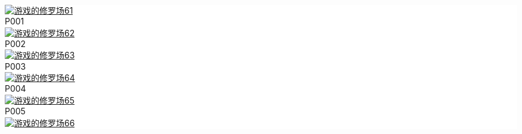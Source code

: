<div class="thumbimage" style="margin: 0; padding: 0;"><a href="./文件-ZUN（游戏的修罗场61）.jpg.md" class="image" title="游戏的修罗场61"><img alt="游戏的修罗场61" src="https://upload.thwiki.cc/thumb/8/81/ZUN%EF%BC%88%E6%B8%B8%E6%88%8F%E7%9A%84%E4%BF%AE%E7%BD%97%E5%9C%BA61%EF%BC%89.jpg/195px-ZUN%EF%BC%88%E6%B8%B8%E6%88%8F%E7%9A%84%E4%BF%AE%E7%BD%97%E5%9C%BA61%EF%BC%89.jpg" decoding="async" loading="lazy" width="195" height="246" srcset="https://upload.thwiki.cc/thumb/8/81/ZUN%EF%BC%88%E6%B8%B8%E6%88%8F%E7%9A%84%E4%BF%AE%E7%BD%97%E5%9C%BA61%EF%BC%89.jpg/293px-ZUN%EF%BC%88%E6%B8%B8%E6%88%8F%E7%9A%84%E4%BF%AE%E7%BD%97%E5%9C%BA61%EF%BC%89.jpg 1.5x, https://upload.thwiki.cc/thumb/8/81/ZUN%EF%BC%88%E6%B8%B8%E6%88%8F%E7%9A%84%E4%BF%AE%E7%BD%97%E5%9C%BA61%EF%BC%89.jpg/390px-ZUN%EF%BC%88%E6%B8%B8%E6%88%8F%E7%9A%84%E4%BF%AE%E7%BD%97%E5%9C%BA61%EF%BC%89.jpg 2x" data-file-width="2412" data-file-height="3040"></a></div><div class="thumbcaption" style="margin: 0 0 2px; padding: 0; line-height: 1.1em;">P001</div><div class="thumbimage" style="margin: 0; padding: 0;"><a href="./文件-ZUN（游戏的修罗场62）.jpg.md" class="image" title="游戏的修罗场62"><img alt="游戏的修罗场62" src="https://upload.thwiki.cc/thumb/0/09/ZUN%EF%BC%88%E6%B8%B8%E6%88%8F%E7%9A%84%E4%BF%AE%E7%BD%97%E5%9C%BA62%EF%BC%89.jpg/195px-ZUN%EF%BC%88%E6%B8%B8%E6%88%8F%E7%9A%84%E4%BF%AE%E7%BD%97%E5%9C%BA62%EF%BC%89.jpg" decoding="async" loading="lazy" width="195" height="232" srcset="https://upload.thwiki.cc/thumb/0/09/ZUN%EF%BC%88%E6%B8%B8%E6%88%8F%E7%9A%84%E4%BF%AE%E7%BD%97%E5%9C%BA62%EF%BC%89.jpg/293px-ZUN%EF%BC%88%E6%B8%B8%E6%88%8F%E7%9A%84%E4%BF%AE%E7%BD%97%E5%9C%BA62%EF%BC%89.jpg 1.5x, https://upload.thwiki.cc/thumb/0/09/ZUN%EF%BC%88%E6%B8%B8%E6%88%8F%E7%9A%84%E4%BF%AE%E7%BD%97%E5%9C%BA62%EF%BC%89.jpg/390px-ZUN%EF%BC%88%E6%B8%B8%E6%88%8F%E7%9A%84%E4%BF%AE%E7%BD%97%E5%9C%BA62%EF%BC%89.jpg 2x" data-file-width="2552" data-file-height="3040"></a></div><div class="thumbcaption" style="margin: 0 0 2px; padding: 0; line-height: 1.1em;">P002</div><div class="thumbimage" style="margin: 0; padding: 0;"><a href="./文件-ZUN（游戏的修罗场63）.jpg.md" class="image" title="游戏的修罗场63"><img alt="游戏的修罗场63" src="https://upload.thwiki.cc/thumb/3/36/ZUN%EF%BC%88%E6%B8%B8%E6%88%8F%E7%9A%84%E4%BF%AE%E7%BD%97%E5%9C%BA63%EF%BC%89.jpg/195px-ZUN%EF%BC%88%E6%B8%B8%E6%88%8F%E7%9A%84%E4%BF%AE%E7%BD%97%E5%9C%BA63%EF%BC%89.jpg" decoding="async" loading="lazy" width="195" height="233" srcset="https://upload.thwiki.cc/thumb/3/36/ZUN%EF%BC%88%E6%B8%B8%E6%88%8F%E7%9A%84%E4%BF%AE%E7%BD%97%E5%9C%BA63%EF%BC%89.jpg/293px-ZUN%EF%BC%88%E6%B8%B8%E6%88%8F%E7%9A%84%E4%BF%AE%E7%BD%97%E5%9C%BA63%EF%BC%89.jpg 1.5x, https://upload.thwiki.cc/thumb/3/36/ZUN%EF%BC%88%E6%B8%B8%E6%88%8F%E7%9A%84%E4%BF%AE%E7%BD%97%E5%9C%BA63%EF%BC%89.jpg/390px-ZUN%EF%BC%88%E6%B8%B8%E6%88%8F%E7%9A%84%E4%BF%AE%E7%BD%97%E5%9C%BA63%EF%BC%89.jpg 2x" data-file-width="2552" data-file-height="3048"></a></div><div class="thumbcaption" style="margin: 0 0 2px; padding: 0; line-height: 1.1em;">P003</div><div class="thumbimage" style="margin: 0; padding: 0;"><a href="./文件-ZUN（游戏的修罗场64）.jpg.md" class="image" title="游戏的修罗场64"><img alt="游戏的修罗场64" src="https://upload.thwiki.cc/thumb/3/34/ZUN%EF%BC%88%E6%B8%B8%E6%88%8F%E7%9A%84%E4%BF%AE%E7%BD%97%E5%9C%BA64%EF%BC%89.jpg/195px-ZUN%EF%BC%88%E6%B8%B8%E6%88%8F%E7%9A%84%E4%BF%AE%E7%BD%97%E5%9C%BA64%EF%BC%89.jpg" decoding="async" loading="lazy" width="195" height="233" srcset="https://upload.thwiki.cc/thumb/3/34/ZUN%EF%BC%88%E6%B8%B8%E6%88%8F%E7%9A%84%E4%BF%AE%E7%BD%97%E5%9C%BA64%EF%BC%89.jpg/293px-ZUN%EF%BC%88%E6%B8%B8%E6%88%8F%E7%9A%84%E4%BF%AE%E7%BD%97%E5%9C%BA64%EF%BC%89.jpg 1.5x, https://upload.thwiki.cc/thumb/3/34/ZUN%EF%BC%88%E6%B8%B8%E6%88%8F%E7%9A%84%E4%BF%AE%E7%BD%97%E5%9C%BA64%EF%BC%89.jpg/390px-ZUN%EF%BC%88%E6%B8%B8%E6%88%8F%E7%9A%84%E4%BF%AE%E7%BD%97%E5%9C%BA64%EF%BC%89.jpg 2x" data-file-width="2552" data-file-height="3044"></a></div><div class="thumbcaption" style="margin: 0 0 2px; padding: 0; line-height: 1.1em;">P004</div><div class="thumbimage" style="margin: 0; padding: 0;"><a href="./文件-ZUN（游戏的修罗场65）.jpg.md" class="image" title="游戏的修罗场65"><img alt="游戏的修罗场65" src="https://upload.thwiki.cc/thumb/b/b5/ZUN%EF%BC%88%E6%B8%B8%E6%88%8F%E7%9A%84%E4%BF%AE%E7%BD%97%E5%9C%BA65%EF%BC%89.jpg/195px-ZUN%EF%BC%88%E6%B8%B8%E6%88%8F%E7%9A%84%E4%BF%AE%E7%BD%97%E5%9C%BA65%EF%BC%89.jpg" decoding="async" loading="lazy" width="195" height="256" srcset="https://upload.thwiki.cc/thumb/b/b5/ZUN%EF%BC%88%E6%B8%B8%E6%88%8F%E7%9A%84%E4%BF%AE%E7%BD%97%E5%9C%BA65%EF%BC%89.jpg/293px-ZUN%EF%BC%88%E6%B8%B8%E6%88%8F%E7%9A%84%E4%BF%AE%E7%BD%97%E5%9C%BA65%EF%BC%89.jpg 1.5x, https://upload.thwiki.cc/thumb/b/b5/ZUN%EF%BC%88%E6%B8%B8%E6%88%8F%E7%9A%84%E4%BF%AE%E7%BD%97%E5%9C%BA65%EF%BC%89.jpg/390px-ZUN%EF%BC%88%E6%B8%B8%E6%88%8F%E7%9A%84%E4%BF%AE%E7%BD%97%E5%9C%BA65%EF%BC%89.jpg 2x" data-file-width="2316" data-file-height="3040"></a></div><div class="thumbcaption" style="margin: 0 0 2px; padding: 0; line-height: 1.1em;">P005</div><div class="thumbimage" style="margin: 0; padding: 0;"><a href="./文件-ZUN（游戏的修罗场66）.jpg.md" class="image" title="游戏的修罗场66"><img alt="游戏的修罗场66" src="https://upload.thwiki.cc/thumb/6/68/ZUN%EF%BC%88%E6%B8%B8%E6%88%8F%E7%9A%84%E4%BF%AE%E7%BD%97%E5%9C%BA66%EF%BC%89.jpg/195px-ZUN%EF%BC%88%E6%B8%B8%E6%88%8F%E7%9A%84%E4%BF%AE%E7%BD%97%E5%9C%BA66%EF%BC%89.jpg" decoding="async" loading="lazy" width="195" height="232" srcset="https://upload.thwiki.cc/thumb/6/68/ZUN%EF%BC%88%E6%B8%B8%E6%88%8F%E7%9A%84%E4%BF%AE%E7%BD%97%E5%9C%BA66%EF%BC%89.jpg/293px-ZUN%EF%BC%88%E6%B8%B8%E6%88%8F%E7%9A%84%E4%BF%AE%E7%BD%97%E5%9C%BA66%EF%BC%89.jpg 1.5x, https://upload.thwiki.cc/thumb/6/68/ZUN%EF%BC%88%E6%B8%B8%E6%88%8F%E7%9A%84%E4%BF%AE%E7%BD%97%E5%9C%BA66%EF%BC%89.jpg/390px-ZUN%EF%BC%88%E6%B8%B8%E6%88%8F%E7%9A%84%E4%BF%AE%E7%BD%97%E5%9C%BA66%EF%BC%89.jpg 2x" data-file-width="2552" data-file-height="3040"></a></div>